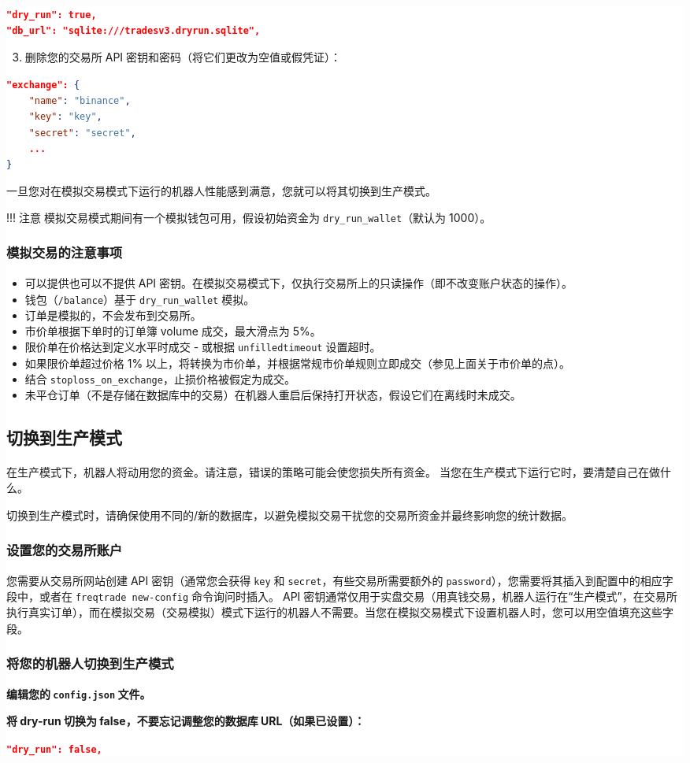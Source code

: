```json
"dry_run": true,
"db_url": "sqlite:///tradesv3.dryrun.sqlite",
```

3. 删除您的交易所 API 密钥和密码（将它们更改为空值或假凭证）：

```json
"exchange": {
    "name": "binance",
    "key": "key",
    "secret": "secret",
    ...
}
```

一旦您对在模拟交易模式下运行的机器人性能感到满意，您就可以将其切换到生产模式。

!!! 注意
    模拟交易模式期间有一个模拟钱包可用，假设初始资金为 `dry_run_wallet`（默认为 1000）。

### 模拟交易的注意事项

* 可以提供也可以不提供 API 密钥。在模拟交易模式下，仅执行交易所上的只读操作（即不改变账户状态的操作）。
* 钱包（`/balance`）基于 `dry_run_wallet` 模拟。
* 订单是模拟的，不会发布到交易所。
* 市价单根据下单时的订单簿 volume 成交，最大滑点为 5%。
* 限价单在价格达到定义水平时成交 - 或根据 `unfilledtimeout` 设置超时。
* 如果限价单超过价格 1% 以上，将转换为市价单，并根据常规市价单规则立即成交（参见上面关于市价单的点）。
* 结合 `stoploss_on_exchange`，止损价格被假定为成交。
* 未平仓订单（不是存储在数据库中的交易）在机器人重启后保持打开状态，假设它们在离线时未成交。

## 切换到生产模式

在生产模式下，机器人将动用您的资金。请注意，错误的策略可能会使您损失所有资金。
当您在生产模式下运行它时，要清楚自己在做什么。

切换到生产模式时，请确保使用不同的/新的数据库，以避免模拟交易干扰您的交易所资金并最终影响您的统计数据。

### 设置您的交易所账户

您需要从交易所网站创建 API 密钥（通常您会获得 `key` 和 `secret`，有些交易所需要额外的 `password`），您需要将其插入到配置中的相应字段中，或者在 `freqtrade new-config` 命令询问时插入。
API 密钥通常仅用于实盘交易（用真钱交易，机器人运行在“生产模式”，在交易所执行真实订单），而在模拟交易（交易模拟）模式下运行的机器人不需要。当您在模拟交易模式下设置机器人时，您可以用空值填充这些字段。

### 将您的机器人切换到生产模式

**编辑您的 `config.json` 文件。**

**将 dry-run 切换为 false，不要忘记调整您的数据库 URL（如果已设置）：**

```json
"dry_run": false,
```

